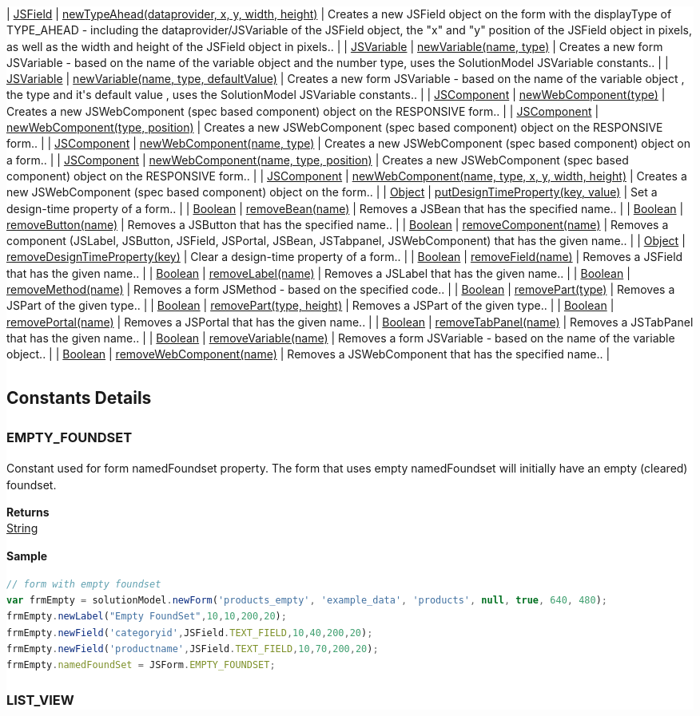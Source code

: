 | [JSField](./JSField.md) | [newTypeAhead(dataprovider, x, y, width, height)](JSForm.md#newtypeahead-dataprovider-x-y-width-height)                   | Creates a new JSField object on the form with the displayType of TYPE_AHEAD - including the dataprovider/JSVariable of the JSField object, the "x" and "y" position of the JSField object in pixels, as well as the width and height of the JSField object in pixels..                                    |
| [JSVariable](./JSVariable.md) | [newVariable(name, type)](JSForm.md#newvariable-name-type)                   | Creates a new form JSVariable - based on the name of the variable object and the number type, uses the SolutionModel JSVariable constants..                                    |
| [JSVariable](./JSVariable.md) | [newVariable(name, type, defaultValue)](JSForm.md#newvariable-name-type-defaultvalue)                   | Creates a new form JSVariable - based on the name of the variable object , the  type  and it's default value , uses the SolutionModel JSVariable constants..                                    |
| [JSComponent](./JSComponent.md) | [newWebComponent(type)](JSForm.md#newwebcomponent-type)                   | Creates a new JSWebComponent (spec based component) object on the RESPONSIVE form..                                    |
| [JSComponent](./JSComponent.md) | [newWebComponent(type, position)](JSForm.md#newwebcomponent-type-position)                   | Creates a new JSWebComponent (spec based component) object on the RESPONSIVE form..                                    |
| [JSComponent](./JSComponent.md) | [newWebComponent(name, type)](JSForm.md#newwebcomponent-name-type)                   | Creates a new JSWebComponent (spec based component) object on a form..                                    |
| [JSComponent](./JSComponent.md) | [newWebComponent(name, type, position)](JSForm.md#newwebcomponent-name-type-position)                   | Creates a new JSWebComponent (spec based component) object on the RESPONSIVE form..                                    |
| [JSComponent](./JSComponent.md) | [newWebComponent(name, type, x, y, width, height)](JSForm.md#newwebcomponent-name-type-x-y-width-height)                   | Creates a new JSWebComponent (spec based component) object on the form..                                    |
| [Object](../JSLib/Object.md) | [putDesignTimeProperty(key, value)](JSForm.md#putdesigntimeproperty-key-value)                   | Set a design-time property of a form..                                    |
| [Boolean](../JSLib/Boolean.md) | [removeBean(name)](JSForm.md#removebean-name)                   | Removes a JSBean that has the specified name..                                    |
| [Boolean](../JSLib/Boolean.md) | [removeButton(name)](JSForm.md#removebutton-name)                   | Removes a JSButton that has the specified name..                                    |
| [Boolean](../JSLib/Boolean.md) | [removeComponent(name)](JSForm.md#removecomponent-name)                   | Removes a component (JSLabel, JSButton, JSField, JSPortal, JSBean, JSTabpanel, JSWebComponent) that has the given name..                                    |
| [Object](../JSLib/Object.md) | [removeDesignTimeProperty(key)](JSForm.md#removedesigntimeproperty-key)                   | Clear a design-time property of a form..                                    |
| [Boolean](../JSLib/Boolean.md) | [removeField(name)](JSForm.md#removefield-name)                   | Removes a JSField that has the given name..                                    |
| [Boolean](../JSLib/Boolean.md) | [removeLabel(name)](JSForm.md#removelabel-name)                   | Removes a JSLabel that has the given name..                                    |
| [Boolean](../JSLib/Boolean.md) | [removeMethod(name)](JSForm.md#removemethod-name)                   | Removes a  form JSMethod - based on the specified code..                                    |
| [Boolean](../JSLib/Boolean.md) | [removePart(type)](JSForm.md#removepart-type)                   | Removes a JSPart of the given type..                                    |
| [Boolean](../JSLib/Boolean.md) | [removePart(type, height)](JSForm.md#removepart-type-height)                   | Removes a JSPart of the given type..                                    |
| [Boolean](../JSLib/Boolean.md) | [removePortal(name)](JSForm.md#removeportal-name)                   | Removes a JSPortal that has the given name..                                    |
| [Boolean](../JSLib/Boolean.md) | [removeTabPanel(name)](JSForm.md#removetabpanel-name)                   | Removes a JSTabPanel that has the given name..                                    |
| [Boolean](../JSLib/Boolean.md) | [removeVariable(name)](JSForm.md#removevariable-name)                   | Removes a form JSVariable - based on the name of the variable object..                                    |
| [Boolean](../JSLib/Boolean.md) | [removeWebComponent(name)](JSForm.md#removewebcomponent-name)                   | Removes a JSWebComponent that has the specified name..                                    |

## Constants Details

### EMPTY_FOUNDSET

Constant used for form namedFoundset property. The form that uses empty namedFoundset will initially have an empty (cleared) foundset.

**Returns**\
[String](../JSLib/String.md) 


**Sample**

```javascript
// form with empty foundset
var frmEmpty = solutionModel.newForm('products_empty', 'example_data', 'products', null, true, 640, 480);
frmEmpty.newLabel("Empty FoundSet",10,10,200,20);
frmEmpty.newField('categoryid',JSField.TEXT_FIELD,10,40,200,20);
frmEmpty.newField('productname',JSField.TEXT_FIELD,10,70,200,20);
frmEmpty.namedFoundSet = JSForm.EMPTY_FOUNDSET;
```
### LIST_VIEW
